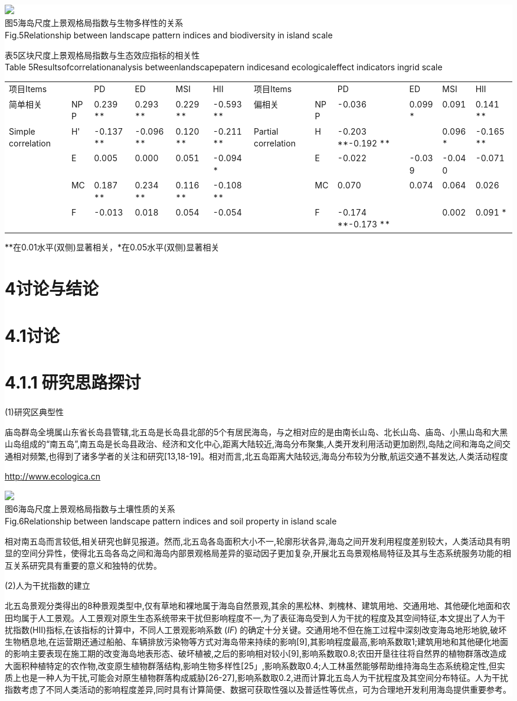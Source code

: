 ![](images/cc2509bd09e8c8922c5b4bdfac6c0e5f0a276df6129ab59a34abb6f7167d2332.jpg)  
图5海岛尺度上景观格局指数与生物多样性的关系  
Fig.5Relationship between landscape pattern indices and biodiversity in island scale

表5区块尺度上景观格局指数与生态效应指标的相关性  
Table 5Resultsofcorrelationanalysis betweenlandscapepatern indicesand ecologicaleffect indicators ingrid scale   

<html><body><table><tr><td colspan="2">项目Items</td><td>PD</td><td>ED</td><td>MSI</td><td>HII</td><td>项目Items</td><td></td><td>PD</td><td>ED</td><td>MSI</td><td>HII</td></tr><tr><td>简单相关</td><td>NPP</td><td>0.239 **</td><td>0.293 **</td><td>0.229 **</td><td>-0.593 **</td><td>偏相关</td><td>NPP</td><td>-0.036</td><td>0.099 *</td><td>0.091</td><td>0.141 **</td></tr><tr><td rowspan="4">Simple correlation</td><td>H'</td><td>-0.137 **</td><td>-0.096 **</td><td>0.120 **</td><td>-0.211 **</td><td>Partial correlation</td><td>H</td><td>-0.203 **-0.192 **</td><td></td><td>0.096 *</td><td>-0.165 **</td></tr><tr><td>E</td><td>0.005</td><td>0.000</td><td>0.051</td><td>-0.094 *</td><td></td><td>E</td><td>-0.022</td><td>-0.039</td><td>-0.040</td><td>-0.071</td></tr><tr><td>MC</td><td>0.187 **</td><td>0.234 **</td><td>0.116 **</td><td>-0.108 **</td><td></td><td>MC</td><td>0.070</td><td>0.074</td><td>0.064</td><td>0.026</td></tr><tr><td>F</td><td>-0.013</td><td>0.018</td><td>0.054</td><td>-0.054</td><td></td><td>F</td><td>-0.174 **-0.173 **</td><td></td><td>0.002</td><td>0.091 *</td></tr></table></body></html>

\*\*在0.01水平(双侧)显著相关，\*在0.05水平(双侧)显著相关

# 4讨论与结论

# 4.1讨论

# 4.1.1 研究思路探讨

(1)研究区典型性

庙岛群岛全境属山东省长岛县管辖,北五岛是长岛县北部的5个有居民海岛，与之相对应的是由南长山岛、北长山岛、庙岛、小黑山岛和大黑山岛组成的“南五岛”,南五岛是长岛县政治、经济和文化中心,距离大陆较近,海岛分布聚集,人类开发利用活动更加剧烈,岛陆之间和海岛之间交通相对频繁,也得到了诸多学者的关注和研究[13,18-19]。相对而言,北五岛距离大陆较远,海岛分布较为分散,航运交通不甚发达,人类活动程度

http://www.ecologica.cn

![](images/908d8f73c551088d0b00247a70a4c05678cba4506dc49c0935f3361329575d8b.jpg)  
图6海岛尺度上景观格局指数与土壤性质的关系  
Fig.6Relationship between landscape pattern indices and soil property in island scale

相对南五岛而言较低,相关研究也鲜见报道。然而,北五岛各岛面积大小不一,轮廓形状各异,海岛之间开发利用程度差别较大，人类活动具有明显的空间分异性，使得北五岛各岛之间和海岛内部景观格局差异的驱动因子更加复杂,开展北五岛景观格局特征及其与生态系统服务功能的相互关系研究具有重要的意义和独特的优势。

(2)人为干扰指数的建立

北五岛景观分类得出的8种景观类型中,仅有草地和裸地属于海岛自然景观,其余的黑松林、刺槐林、建筑用地、交通用地、其他硬化地面和农田均属于人工景观。人工景观对原生生态系统带来干扰但影响程度不一,为了表征海岛受到人为干扰的程度及其空间特征,本文提出了人为干扰指数(HII)指标,在该指标的计算中，不同人工景观影响系数 $( I F )$ 的确定十分关键。交通用地不但在施工过程中深刻改变海岛地形地貌,破坏生物栖息地,在运营期还通过船舶、车辆排放污染物等方式对海岛带来持续的影响[9],其影响程度最高,影响系数取1;建筑用地和其他硬化地面的影响主要表现在施工期的改变海岛地表形态、破坏植被,之后的影响相对较小[9],影响系数取0.8;农田开垦往往将自然界的植物群落改造成大面积种植特定的农作物,改变原生植物群落结构,影响生物多样性[25」,影响系数取0.4;人工林虽然能够帮助维持海岛生态系统稳定性,但实质上也是一种人为干扰,可能会对原生植物群落构成威胁[26-27],影响系数取0.2,进而计算北五岛人为干扰程度及其空间分布特征。人为干扰指数考虑了不同人类活动的影响程度差异,同时具有计算简便、数据可获取性强以及普适性等优点，可为合理地开发利用海岛提供重要参考。
